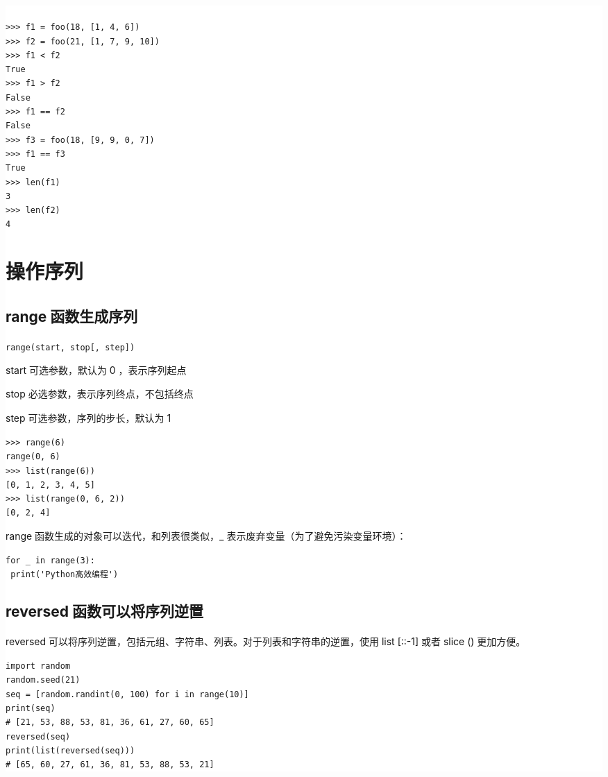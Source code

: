 ```

>>> f1 = foo(18, [1, 4, 6])
>>> f2 = foo(21, [1, 7, 9, 10])
>>> f1 < f2
True
>>> f1 > f2
False
>>> f1 == f2
False
>>> f3 = foo(18, [9, 9, 0, 7])
>>> f1 == f3
True
>>> len(f1)
3
>>> len(f2)
4
```

# 操作序列

## range 函数生成序列

```
range(start, stop[, step])
```

start 可选参数，默认为 0 ，表示序列起点

stop 必选参数，表示序列终点，不包括终点

step 可选参数，序列的步长，默认为 1

```
>>> range(6)
range(0, 6)
>>> list(range(6))
[0, 1, 2, 3, 4, 5]
>>> list(range(0, 6, 2))
[0, 2, 4]
```

range 函数生成的对象可以迭代，和列表很类似，_ 表示废弃变量（为了避免污染变量环境）：

```
for _ in range(3):
 print('Python高效编程')
```

## reversed 函数可以将序列逆置

reversed 可以将序列逆置，包括元组、字符串、列表。对于列表和字符串的逆置，使用 list [::-1] 或者 slice () 更加方便。

```
import random
random.seed(21)
seq = [random.randint(0, 100) for i in range(10)]
print(seq)
# [21, 53, 88, 53, 81, 36, 61, 27, 60, 65]
reversed(seq)
print(list(reversed(seq)))
# [65, 60, 27, 61, 36, 81, 53, 88, 53, 21]
```
